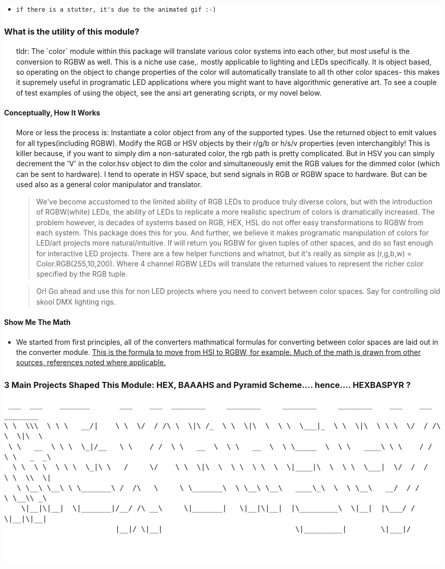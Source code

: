 * `if there is a stutter, it's due to the animated gif :-)`

	
### What is the utility of this module?

<ul>
tldr:  The `color` module within this package will translate various color systems into each other, but most useful is the conversion to RGBW as well. This is a niche use case,. mostly applicable to lighting and LEDs specifically. It is object based, so operating on the object to change properties of the color will automatically translate to all th other color spaces-  this makes it supremely useful in programatic LED applications where you might want to have algorithmic generative art. To see a couple of test examples of using the object, see the ansi art generating scripts, or my novel below.  
</ul>

#### Conceptually, How It Works

<ul>
	
More or less the process is: Instantiate a color object from any of the supported types.  Use the returned object to emit values for all types(including RGBW). Modify the RGB or HSV objects by their r/g/b or h/s/v properties (even interchangibly!  This is killer because, if you want to simply dim a non-saturated color, the rgb path is pretty complicated.  But in HSV you can simply decrement the 'V' in the color.hsv object to dim the color and simultaneously emit the RGB values for the dimmed color (which can be sent to hardware). I tend to operate in HSV space, but send signals in RGB or RGBW space to hardware. But can be used also as a general color manipulator and translator.

> We've become accustomed to the limited ability of RGB LEDs to produce truly diverse colors, but with the introduction of RGBW(white) LEDs, the ability of LEDs to replicate a more realistic spectrum of colors is dramatically increased.  The problem however, is decades of systems based on RGB, HEX, HSL do not offer easy transformations to RGBW from each system.  This package does  this for you.  And further, we believe it makes programatic manipulation of colors for LED/art projects more natural/intuitive.  If will return you RGBW for given tuples of other spaces, and do so fast enough for interactive LED projects.  There are a few helper functions and whatnot, but it's really as simple as (r,g,b,w) = Color.RGB(255,10,200).  Where 4 channel RGBW LEDs will translate the returned values to represent the richer color specified by the RGB tuple.

> Or! Go ahead and use this for non LED projects where you need to convert between color spaces.  Say for controlling old skool DMX lighting rigs.

</ul>

#### Show Me The Math
* We started from first principles, all of the converters mathmatical formulas for converting between color spaces are laid out in the converter module. [This is the formula to move from HSI to RGBW, for example. Much of the math is drawn from other sources, references noted where applicable.](https://github.com/iamh2o/rgbw_colorspace_converter/blob/5dfbf9fd3d519939191d7e7d3213eb173dcce828/src/rgbw_colorspace_converter/colors/converters.py#L242)

### 3 Main Projects Shaped This Module: HEX, BAAAHS and Pyramid Scheme.... hence.... HEXBASPYR ?

<pre>
 ___  ___    _______       ___    ___  ________     ________     ________     ________    ___    ___  ________       
\ \  \\\  \ \ \   __/|    \ \  \/  / /\ \  \|\ /_  \ \  \|\  \  \ \  \___|_  \ \  \|\  \ \ \  \/  / /\ \  \|\  \     
 \ \   __  \ \ \  \_|/__   \ \    / /  \ \   __  \  \ \   __  \  \ \_____  \  \ \   ____\ \ \    / /  \ \   _  _\    
  \ \  \ \  \ \ \  \_|\ \   /     \/    \ \  \|\  \  \ \  \ \  \  \|____|\  \  \ \  \___|  \/  /  /    \ \  \\  \|   
   \ \__\ \__\ \ \_______\ /  /\   \     \ \_______\  \ \__\ \__\   ____\_\  \  \ \__\   __/  / /       \ \__\\ _\   
    \|__|\|__|  \|_______|/__/ /\ __\     \|_______|   \|__|\|__|  |\_________\  \|__|  |\___/ /         \|__|\|__|  
                          |__|/ \|__|                               \|_________|        \|___|/                      